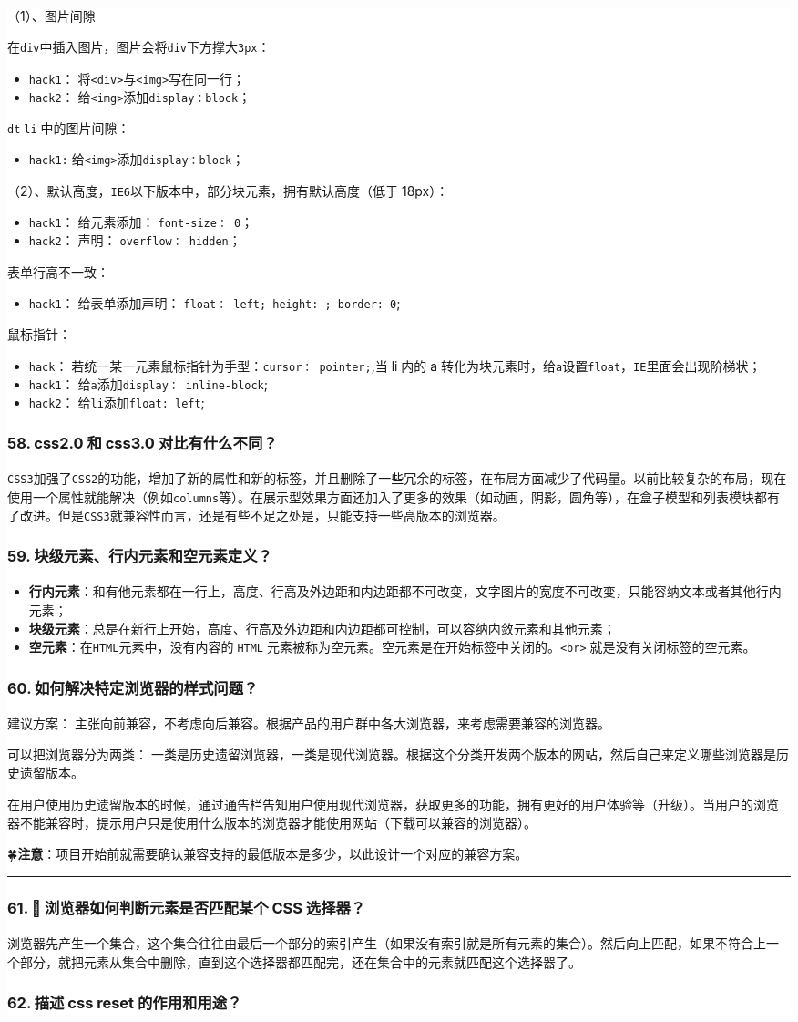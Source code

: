 （1）、图片间隙

在`div`中插入图片，图片会将`div`下方撑大`3px`：

- `hack1`： 将`<div>`与`<img>`写在同一行；
- `hack2`： 给`<img>`添加`display：block`；

`dt` `li` 中的图片间隙：

- `hack1:` 给`<img>`添加`display：block`；

（2）、默认高度，`IE6`以下版本中，部分块元素，拥有默认高度（低于 18px）：

- `hack1`： 给元素添加： `font-size： 0`；
- `hack2`： 声明： `overflow： hidden`；

表单行高不一致：

- `hack1`： 给表单添加声明： `float： left; height: ; border: 0`;

鼠标指针：

- `hack`： 若统一某一元素鼠标指针为手型：`cursor： pointer;`,当 li 内的 a 转化为块元素时，给`a`设置`float`，`IE`里面会出现阶梯状；
- `hack1`： 给`a`添加`display： inline-block`;
- `hack2`： 给`li`添加`float: left`;

### 58\. css2.0 和 css3.0 对比有什么不同？

`CSS3`加强了`CSS2`的功能，增加了新的属性和新的标签，并且删除了一些冗余的标签，在布局方面减少了代码量。以前比较复杂的布局，现在使用一个属性就能解决（例如`columns`等）。在展示型效果方面还加入了更多的效果（如动画，阴影，圆角等），在盒子模型和列表模块都有了改进。但是`CSS3`就兼容性而言，还是有些不足之处是，只能支持一些高版本的浏览器。

### 59\. 块级元素、行内元素和空元素定义？

- **行内元素**：和有他元素都在一行上，高度、行高及外边距和内边距都不可改变，文字图片的宽度不可改变，只能容纳文本或者其他行内元素；
- **块级元素**：总是在新行上开始，高度、行高及外边距和内边距都可控制，可以容纳内敛元素和其他元素；
- **空元素**：在`HTML`元素中，没有内容的 `HTML` 元素被称为空元素。空元素是在开始标签中关闭的。`<br>` 就是没有关闭标签的空元素。

### 60\. 如何解决特定浏览器的样式问题？

建议方案： 主张向前兼容，不考虑向后兼容。根据产品的用户群中各大浏览器，来考虑需要兼容的浏览器。

可以把浏览器分为两类： 一类是历史遗留浏览器，一类是现代浏览器。根据这个分类开发两个版本的网站，然后自己来定义哪些浏览器是历史遗留版本。

在用户使用历史遗留版本的时候，通过通告栏告知用户使用现代浏览器，获取更多的功能，拥有更好的用户体验等（升级）。当用户的浏览器不能兼容时，提示用户只是使用什么版本的浏览器才能使用网站（下载可以兼容的浏览器）。

🍀**注意**：项目开始前就需要确认兼容支持的最低版本是多少，以此设计一个对应的兼容方案。

---

### 61\. 🥴 浏览器如何判断元素是否匹配某个 CSS 选择器？

浏览器先产生一个集合，这个集合往往由最后一个部分的索引产生（如果没有索引就是所有元素的集合）。然后向上匹配，如果不符合上一个部分，就把元素从集合中删除，直到这个选择器都匹配完，还在集合中的元素就匹配这个选择器了。

### 62\. 描述 css reset 的作用和用途？
